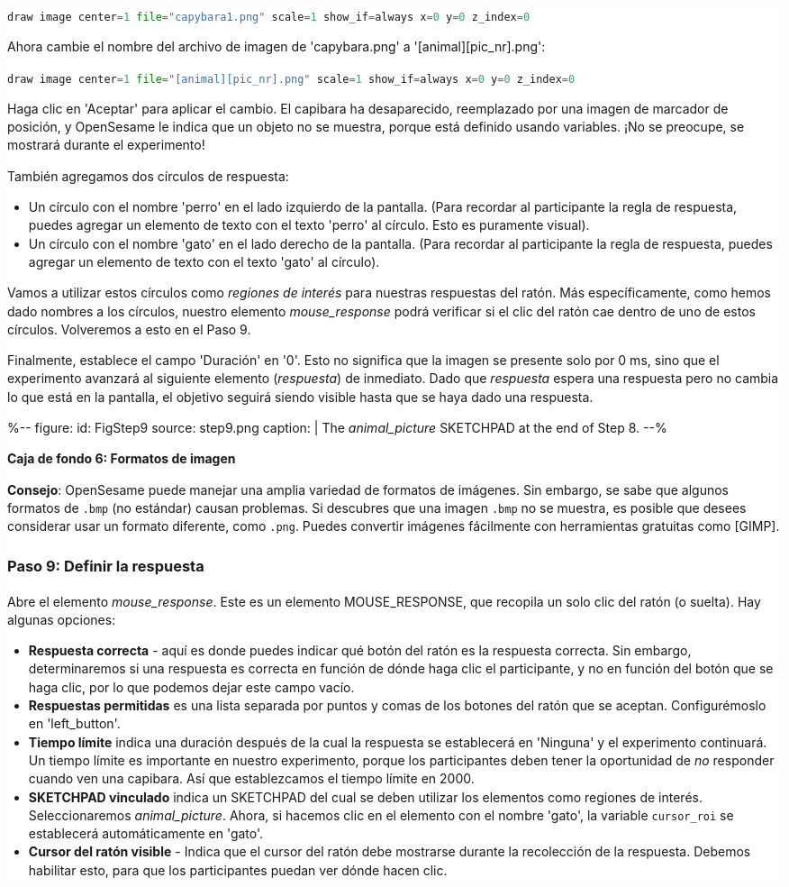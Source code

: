 ```python
draw image center=1 file="capybara1.png" scale=1 show_if=always x=0 y=0 z_index=0
```

Ahora cambie el nombre del archivo de imagen de 'capybara.png' a '[animal][pic_nr].png':

```python
draw image center=1 file="[animal][pic_nr].png" scale=1 show_if=always x=0 y=0 z_index=0
```

Haga clic en 'Aceptar' para aplicar el cambio. El capibara ha desaparecido, reemplazado por una imagen de marcador de posición, y OpenSesame le indica que un objeto no se muestra, porque está definido usando variables. ¡No se preocupe, se mostrará durante el experimento!

También agregamos dos círculos de respuesta:

- Un círculo con el nombre 'perro' en el lado izquierdo de la pantalla. (Para recordar al participante la regla de respuesta, puedes agregar un elemento de texto con el texto 'perro' al círculo. Esto es puramente visual).
- Un círculo con el nombre 'gato' en el lado derecho de la pantalla. (Para recordar al participante la regla de respuesta, puedes agregar un elemento de texto con el texto 'gato' al círculo).

Vamos a utilizar estos círculos como *regiones de interés* para nuestras respuestas del ratón. Más específicamente, como hemos dado nombres a los círculos, nuestro elemento *mouse_response* podrá verificar si el clic del ratón cae dentro de uno de estos círculos. Volveremos a esto en el Paso 9.

Finalmente, establece el campo 'Duración' en '0'. Esto no significa que la imagen se presente solo por 0 ms, sino que el experimento avanzará al siguiente elemento (*respuesta*) de inmediato. Dado que *respuesta* espera una respuesta pero no cambia lo que está en la pantalla, el objetivo seguirá siendo visible hasta que se haya dado una respuesta.

%--
figure:
 id: FigStep9
 source: step9.png
 caption: |
  The *animal_picture* SKETCHPAD at the end of Step 8.
--%

<div class='info-box' markdown='1'>

**Caja de fondo 6: Formatos de imagen**

__Consejo__: OpenSesame puede manejar una amplia variedad de formatos de imágenes. Sin embargo, se sabe que algunos formatos de `.bmp` (no estándar) causan problemas. Si descubres que una imagen `.bmp` no se muestra, es posible que desees considerar usar un formato diferente, como `.png`. Puedes convertir imágenes fácilmente con herramientas gratuitas como [GIMP].

</div>


### Paso 9: Definir la respuesta

Abre el elemento *mouse_response*. Este es un elemento MOUSE_RESPONSE, que recopila un solo clic del ratón (o suelta). Hay algunas opciones:

- __Respuesta correcta__ - aquí es donde puedes indicar qué botón del ratón es la respuesta correcta. Sin embargo, determinaremos si una respuesta es correcta en función de dónde haga clic el participante, y no en función del botón que se haga clic, por lo que podemos dejar este campo vacío.
- __Respuestas permitidas__ es una lista separada por puntos y comas de los botones del ratón que se aceptan. Configurémoslo en 'left_button'.
- __Tiempo límite__ indica una duración después de la cual la respuesta se establecerá en 'Ninguna' y el experimento continuará. Un tiempo límite es importante en nuestro experimento, porque los participantes deben tener la oportunidad de *no* responder cuando ven una capibara. Así que establezcamos el tiempo límite en 2000.
- __SKETCHPAD vinculado__ indica un SKETCHPAD del cual se deben utilizar los elementos como regiones de interés. Seleccionaremos *animal_picture*. Ahora, si hacemos clic en el elemento con el nombre 'gato', la variable `cursor_roi` se establecerá automáticamente en 'gato'.
- __Cursor del ratón visible__ - Indica que el cursor del ratón debe mostrarse durante la recolección de la respuesta. Debemos habilitar esto, para que los participantes puedan ver dónde hacen clic.